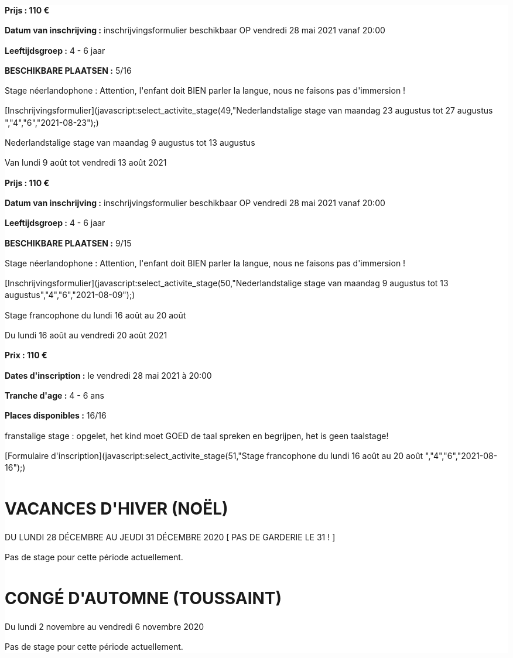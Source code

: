 **Prijs : 110 €**

**Datum van inschrijving :** inschrijvingsformulier beschikbaar OP vendredi 28 mai 2021 vanaf 20:00

**Leeftijdsgroep :** 4 - 6 jaar

**BESCHIKBARE PLAATSEN :** 5/16

Stage néerlandophone : Attention, l'enfant doit BIEN parler la langue, nous ne faisons pas d'immersion !

[Inschrijvingsformulier](javascript:select_activite_stage(49,"Nederlandstalige stage van maandag 23 augustus tot 27 augustus ","4","6","2021-08-23");)

Nederlandstalige stage van maandag 9 augustus tot 13 augustus

Van lundi 9 août tot vendredi 13 août 2021

**Prijs : 110 €**

**Datum van inschrijving :** inschrijvingsformulier beschikbaar OP vendredi 28 mai 2021 vanaf 20:00

**Leeftijdsgroep :** 4 - 6 jaar

**BESCHIKBARE PLAATSEN :** 9/15

Stage néerlandophone : Attention, l'enfant doit BIEN parler la langue, nous ne faisons pas d'immersion !

[Inschrijvingsformulier](javascript:select_activite_stage(50,"Nederlandstalige stage van maandag 9 augustus tot 13 augustus","4","6","2021-08-09");)

Stage francophone du lundi 16 août au 20 août

Du lundi 16 août au vendredi 20 août 2021

**Prix : 110 €**

**Dates d'inscription :** le vendredi 28 mai 2021 à 20:00

**Tranche d'age :** 4 - 6 ans

**Places disponibles :** 16/16

franstalige stage : opgelet, het kind moet GOED de taal spreken en begrijpen, het is geen taalstage!

[Formulaire d'inscription](javascript:select_activite_stage(51,"Stage francophone du lundi 16 août au 20 août ","4","6","2021-08-16");)

VACANCES D'HIVER (NOËL)
=======================

DU LUNDI 28 DÉCEMBRE AU JEUDI 31 DÉCEMBRE 2020 \[ PAS DE GARDERIE LE 31 ! \]

Pas de stage pour cette période actuellement.

CONGÉ D'AUTOMNE (TOUSSAINT)
===========================

Du lundi 2 novembre au vendredi 6 novembre 2020

Pas de stage pour cette période actuellement.
